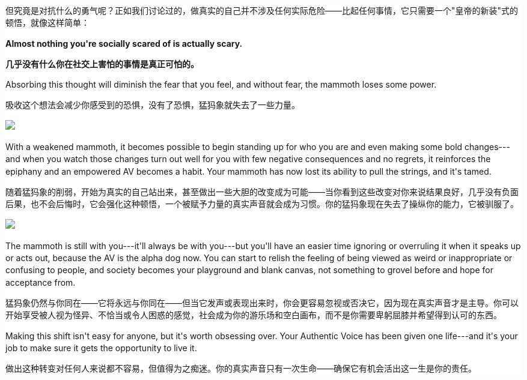 但究竟是对抗什么的勇气呢？正如我们讨论过的，做真实的自己并不涉及任何实际危险——比起任何事情，它只需要一个"皇帝的新装"式的顿悟，就像这样简单：

**Almost nothing you're socially scared of is actually scary.**

**几乎没有什么你在社交上害怕的事情是真正可怕的。**

Absorbing this thought will diminish the fear that you feel, and without fear, the mammoth loses some power.

吸收这个想法会减少你感受到的恐惧，没有了恐惧，猛犸象就失去了一些力量。

[![](https://image.cubox.pro/cardImg/5q2f2rjyi20632tddo6y1dp97z5vdfsodhxmy50pmxjtyj6ijn.png?imageMogr2/quality/90/ignore-error/1)](https://149909199.v2.pressablecdn.com/wp-content/uploads/2014/06/medium-mammoth1.png)

With a weakened mammoth, it becomes possible to begin standing up for who you are and even making some bold changes---and when you watch those changes turn out well for you with few negative consequences and no regrets, it reinforces the epiphany and an empowered AV becomes a habit. Your mammoth has now lost its ability to pull the strings, and it's tamed.

随着猛犸象的削弱，开始为真实的自己站出来，甚至做出一些大胆的改变成为可能——当你看到这些改变对你来说结果良好，几乎没有负面后果，也不会后悔时，它会强化这种顿悟，一个被赋予力量的真实声音就会成为习惯。你的猛犸象现在失去了操纵你的能力，它被驯服了。

[![](https://image.cubox.pro/cardImg/3z671fodc6k53k5547iwrnxfjo8cpyt3wpr43t2e7mw34m66hw.png?imageMogr2/quality/90/ignore-error/1)](https://149909199.v2.pressablecdn.com/wp-content/uploads/2014/06/small-mammoth.png)

The mammoth is still with you---it'll always be with you---but you'll have an easier time ignoring or overruling it when it speaks up or acts out, because the AV is the alpha dog now. You can start to relish the feeling of being viewed as weird or inappropriate or confusing to people, and society becomes your playground and blank canvas, not something to grovel before and hope for acceptance from.

猛犸象仍然与你同在——它将永远与你同在——但当它发声或表现出来时，你会更容易忽视或否决它，因为现在真实声音才是主导。你可以开始享受被人视为怪异、不恰当或令人困惑的感觉，社会成为你的游乐场和空白画布，而不是你需要卑躬屈膝并希望得到认可的东西。

Making this shift isn't easy for anyone, but it's worth obsessing over. Your Authentic Voice has been given one life---and it's your job to make sure it gets the opportunity to live it.

做出这种转变对任何人来说都不容易，但值得为之痴迷。你的真实声音只有一次生命——确保它有机会活出这一生是你的责任。
